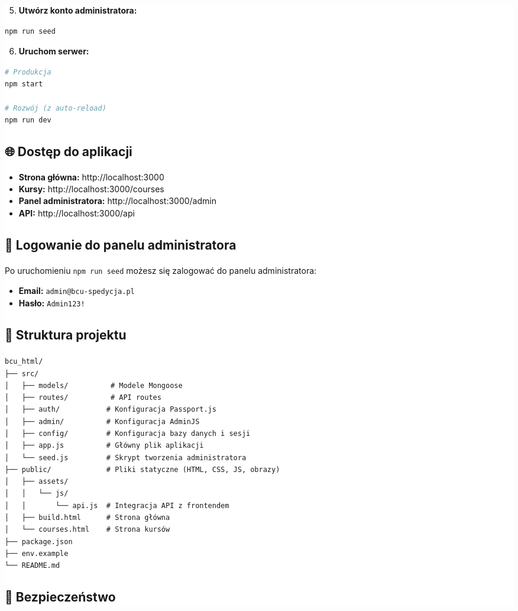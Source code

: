 5. **Utwórz konto administratora:**
```bash
npm run seed
```

6. **Uruchom serwer:**
```bash
# Produkcja
npm start

# Rozwój (z auto-reload)
npm run dev
```

## 🌐 Dostęp do aplikacji

- **Strona główna:** http://localhost:3000
- **Kursy:** http://localhost:3000/courses
- **Panel administratora:** http://localhost:3000/admin
- **API:** http://localhost:3000/api

## 👤 Logowanie do panelu administratora

Po uruchomieniu `npm run seed` możesz się zalogować do panelu administratora:

- **Email:** `admin@bcu-spedycja.pl`
- **Hasło:** `Admin123!`

## 📁 Struktura projektu

```
bcu_html/
├── src/
│   ├── models/          # Modele Mongoose
│   ├── routes/          # API routes
│   ├── auth/           # Konfiguracja Passport.js
│   ├── admin/          # Konfiguracja AdminJS
│   ├── config/         # Konfiguracja bazy danych i sesji
│   ├── app.js          # Główny plik aplikacji
│   └── seed.js         # Skrypt tworzenia administratora
├── public/             # Pliki statyczne (HTML, CSS, JS, obrazy)
│   ├── assets/
│   │   └── js/
│   │       └── api.js  # Integracja API z frontendem
│   ├── build.html      # Strona główna
│   └── courses.html    # Strona kursów
├── package.json
├── env.example
└── README.md
```

## 🔐 Bezpieczeństwo
